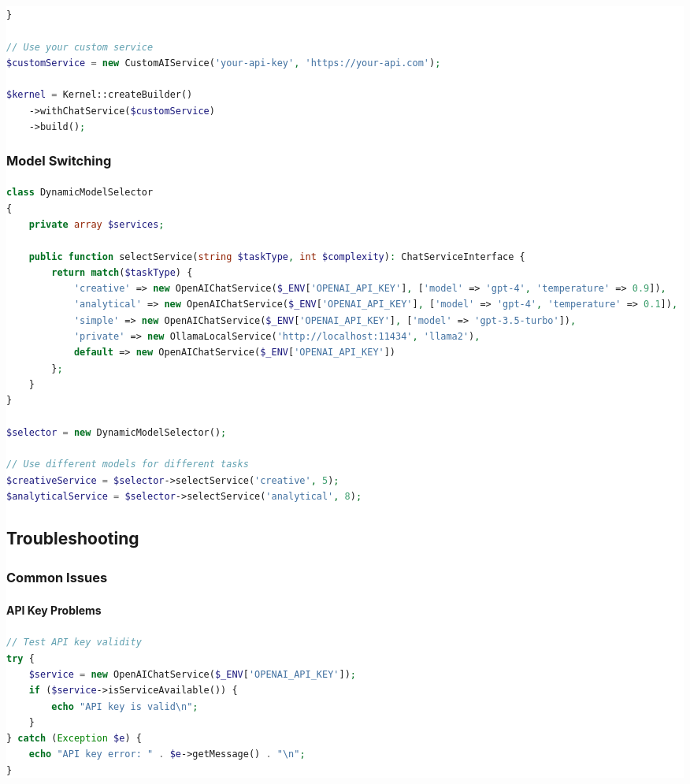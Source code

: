 ```php
}

// Use your custom service
$customService = new CustomAIService('your-api-key', 'https://your-api.com');

$kernel = Kernel::createBuilder()
    ->withChatService($customService)
    ->build();
```

### Model Switching

```php
class DynamicModelSelector 
{
    private array $services;
    
    public function selectService(string $taskType, int $complexity): ChatServiceInterface {
        return match($taskType) {
            'creative' => new OpenAIChatService($_ENV['OPENAI_API_KEY'], ['model' => 'gpt-4', 'temperature' => 0.9]),
            'analytical' => new OpenAIChatService($_ENV['OPENAI_API_KEY'], ['model' => 'gpt-4', 'temperature' => 0.1]),
            'simple' => new OpenAIChatService($_ENV['OPENAI_API_KEY'], ['model' => 'gpt-3.5-turbo']),
            'private' => new OllamaLocalService('http://localhost:11434', 'llama2'),
            default => new OpenAIChatService($_ENV['OPENAI_API_KEY'])
        };
    }
}

$selector = new DynamicModelSelector();

// Use different models for different tasks
$creativeService = $selector->selectService('creative', 5);
$analyticalService = $selector->selectService('analytical', 8);
```

## Troubleshooting

### Common Issues

#### API Key Problems
```php
// Test API key validity
try {
    $service = new OpenAIChatService($_ENV['OPENAI_API_KEY']);
    if ($service->isServiceAvailable()) {
        echo "API key is valid\n";
    }
} catch (Exception $e) {
    echo "API key error: " . $e->getMessage() . "\n";
}
```
